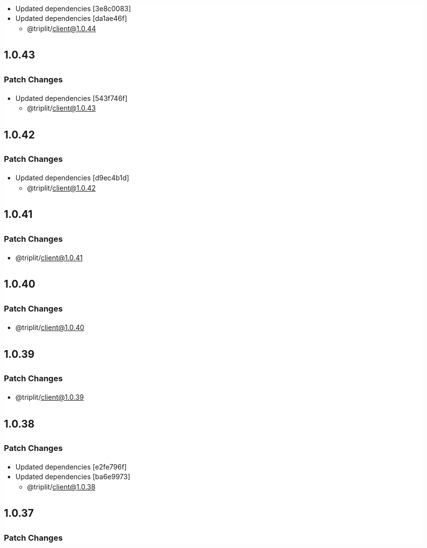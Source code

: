 - Updated dependencies [3e8c0083]
- Updated dependencies [da1ae46f]
  - @triplit/client@1.0.44

## 1.0.43

### Patch Changes

- Updated dependencies [543f746f]
  - @triplit/client@1.0.43

## 1.0.42

### Patch Changes

- Updated dependencies [d9ec4b1d]
  - @triplit/client@1.0.42

## 1.0.41

### Patch Changes

- @triplit/client@1.0.41

## 1.0.40

### Patch Changes

- @triplit/client@1.0.40

## 1.0.39

### Patch Changes

- @triplit/client@1.0.39

## 1.0.38

### Patch Changes

- Updated dependencies [e2fe796f]
- Updated dependencies [ba6e9973]
  - @triplit/client@1.0.38

## 1.0.37

### Patch Changes
